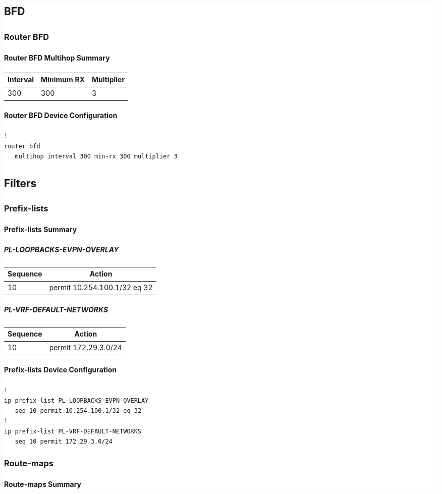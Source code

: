## BFD

### Router BFD

#### Router BFD Multihop Summary

| Interval | Minimum RX | Multiplier |
| -------- | ---------- | ---------- |
| 300 | 300 | 3 |

#### Router BFD Device Configuration

```eos
!
router bfd
   multihop interval 300 min-rx 300 multiplier 3
```

## Filters

### Prefix-lists

#### Prefix-lists Summary

##### PL-LOOPBACKS-EVPN-OVERLAY

| Sequence | Action |
| -------- | ------ |
| 10 | permit 10.254.100.1/32 eq 32 |

##### PL-VRF-DEFAULT-NETWORKS

| Sequence | Action |
| -------- | ------ |
| 10 | permit 172.29.3.0/24 |

#### Prefix-lists Device Configuration

```eos
!
ip prefix-list PL-LOOPBACKS-EVPN-OVERLAY
   seq 10 permit 10.254.100.1/32 eq 32
!
ip prefix-list PL-VRF-DEFAULT-NETWORKS
   seq 10 permit 172.29.3.0/24
```

### Route-maps

#### Route-maps Summary
